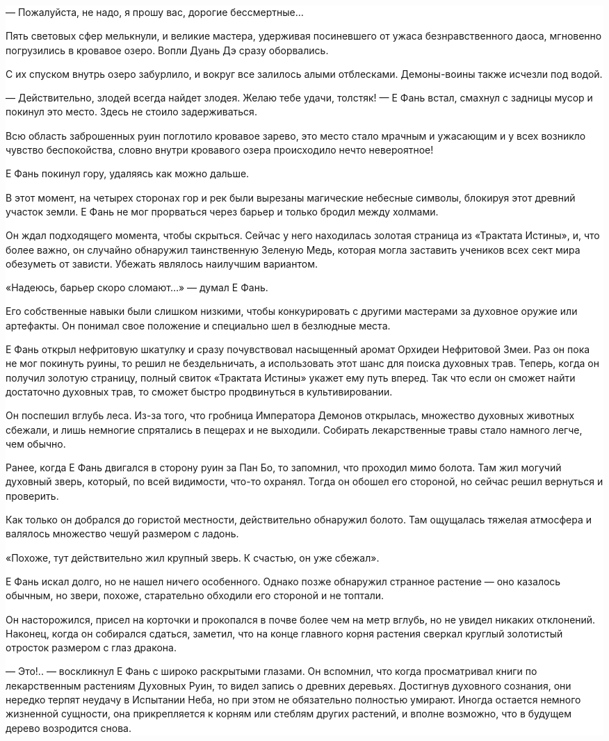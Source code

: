 — Пожалуйста, не надо, я прошу вас, дорогие бессмертные…

Пять световых сфер мелькнули, и великие мастера, удерживая посиневшего от ужаса безнравственного даоса, мгновенно погрузились в кровавое озеро. Вопли Дуань Дэ сразу оборвались.

С их спуском внутрь озеро забурлило, и вокруг все залилось алыми отблесками. Демоны-воины также исчезли под водой.

— Действительно, злодей всегда найдет злодея. Желаю тебе удачи, толстяк! — Е Фань встал, смахнул с задницы мусор и покинул это место. Здесь не стоило задерживаться.

Всю область заброшенных руин поглотило кровавое зарево, это место стало мрачным и ужасающим и у всех возникло чувство беспокойства, словно внутри кровавого озера происходило нечто невероятное!

Е Фань покинул гору, удаляясь как можно дальше.

В этот момент, на четырех сторонах гор и рек были вырезаны магические небесные символы, блокируя этот древний участок земли. Е Фань не мог прорваться через барьер и только бродил между холмами.

Он ждал подходящего момента, чтобы скрыться. Сейчас у него находилась золотая страница из «Трактата Истины», и, что более важно, он случайно обнаружил таинственную Зеленую Медь, которая могла заставить учеников всех сект мира обезуметь от зависти. Убежать являлось наилучшим вариантом.

«Надеюсь, барьер скоро сломают…» — думал Е Фань.

Его собственные навыки были слишком низкими, чтобы конкурировать с другими мастерами за духовное оружие или артефакты. Он понимал свое положение и специально шел в безлюдные места.

Е Фань открыл нефритовую шкатулку и сразу почувствовал насыщенный аромат Орхидеи Нефритовой Змеи. Раз он пока не мог покинуть руины, то решил не бездельничать, а использовать этот шанс для поиска духовных трав. Теперь, когда он получил золотую страницу, полный свиток «Трактата Истины» укажет ему путь вперед. Так что если он сможет найти достаточно духовных трав, то сможет быстро продвинуться в культивировании.

Он поспешил вглубь леса. Из-за того, что гробница Императора Демонов открылась, множество духовных животных сбежали, и лишь немногие спрятались в пещерах и не выходили. Собирать лекарственные травы стало намного легче, чем обычно.

Ранее, когда Е Фань двигался в сторону руин за Пан Бо, то запомнил, что проходил мимо болота. Там жил могучий духовный зверь, который, по всей видимости, что-то охранял. Тогда он обошел его стороной, но сейчас решил вернуться и проверить.

Как только он добрался до гористой местности, действительно обнаружил болото. Там ощущалась тяжелая атмосфера и валялось множество чешуй размером с ладонь.

«Похоже, тут действительно жил крупный зверь. К счастью, он уже сбежал».

Е Фань искал долго, но не нашел ничего особенного. Однако позже обнаружил странное растение — оно казалось обычным, но звери, похоже, старательно обходили его стороной и не топтали.

Он насторожился, присел на корточки и прокопался в почве более чем на метр вглубь, но не увидел никаких отклонений. Наконец, когда он собирался сдаться, заметил, что на конце главного корня растения сверкал круглый золотистый отросток размером с глаз дракона.

— Это!.. — воскликнул Е Фань с широко раскрытыми глазами. Он вспомнил, что когда просматривал книги по лекарственным растениям Духовных Руин, то видел запись о древних деревьях. Достигнув духовного сознания, они нередко терпят неудачу в Испытании Неба, но при этом не обязательно полностью умирают. Иногда остается немного жизненной сущности, она прикрепляется к корням или стеблям других растений, и вполне возможно, что в будущем дерево возродится снова.

